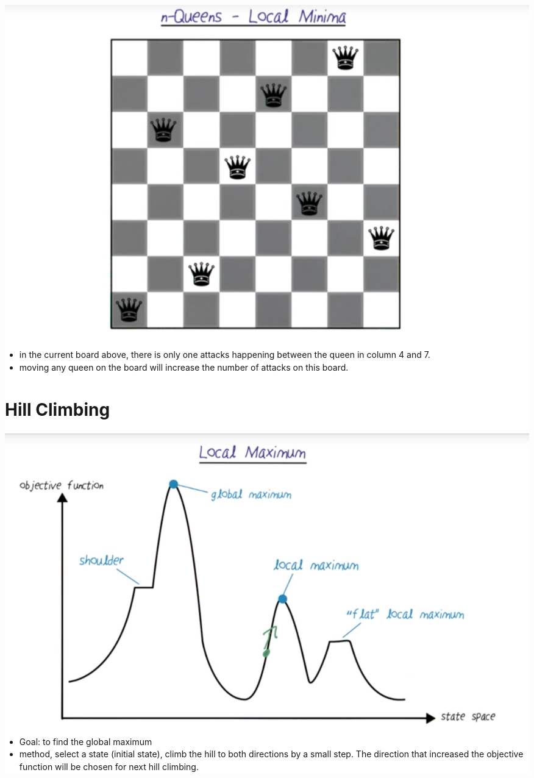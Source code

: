 ![local minima](/assets/images/计算机科学/118382-74bc91798bcf2b2c.png)
* in the current board above, there is only one attacks happening between the queen in column 4 and 7. 
* moving any queen on the board will increase the number of attacks on this board.

# Hill Climbing

![local Maximum](/assets/images/计算机科学/118382-a53c865310b0b229.png)
* Goal: to find the global maximum
* method, select a state (initial state), climb the hill to both directions by a small step. The direction that increased the objective function will be chosen for next hill climbing.